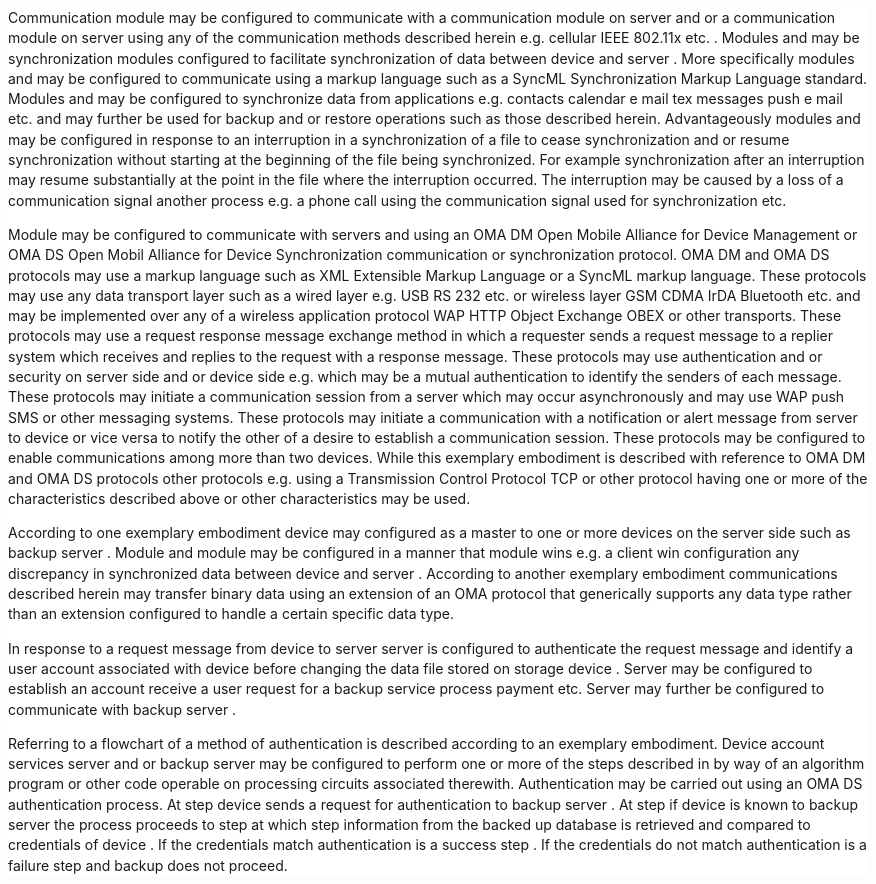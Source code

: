 Communication module may be configured to communicate with a communication module on server and or a communication module on server using any of the communication methods described herein e.g. cellular IEEE 802.11x etc. . Modules and may be synchronization modules configured to facilitate synchronization of data between device and server . More specifically modules and may be configured to communicate using a markup language such as a SyncML Synchronization Markup Language standard. Modules and may be configured to synchronize data from applications e.g. contacts calendar e mail tex messages push e mail etc. and may further be used for backup and or restore operations such as those described herein. Advantageously modules and may be configured in response to an interruption in a synchronization of a file to cease synchronization and or resume synchronization without starting at the beginning of the file being synchronized. For example synchronization after an interruption may resume substantially at the point in the file where the interruption occurred. The interruption may be caused by a loss of a communication signal another process e.g. a phone call using the communication signal used for synchronization etc.

Module may be configured to communicate with servers and using an OMA DM Open Mobile Alliance for Device Management or OMA DS Open Mobil Alliance for Device Synchronization communication or synchronization protocol. OMA DM and OMA DS protocols may use a markup language such as XML Extensible Markup Language or a SyncML markup language. These protocols may use any data transport layer such as a wired layer e.g. USB RS 232 etc. or wireless layer GSM CDMA IrDA Bluetooth etc. and may be implemented over any of a wireless application protocol WAP HTTP Object Exchange OBEX or other transports. These protocols may use a request response message exchange method in which a requester sends a request message to a replier system which receives and replies to the request with a response message. These protocols may use authentication and or security on server side and or device side e.g. which may be a mutual authentication to identify the senders of each message. These protocols may initiate a communication session from a server which may occur asynchronously and may use WAP push SMS or other messaging systems. These protocols may initiate a communication with a notification or alert message from server to device or vice versa to notify the other of a desire to establish a communication session. These protocols may be configured to enable communications among more than two devices. While this exemplary embodiment is described with reference to OMA DM and OMA DS protocols other protocols e.g. using a Transmission Control Protocol TCP or other protocol having one or more of the characteristics described above or other characteristics may be used.

According to one exemplary embodiment device may configured as a master to one or more devices on the server side such as backup server . Module and module may be configured in a manner that module wins e.g. a client win configuration any discrepancy in synchronized data between device and server . According to another exemplary embodiment communications described herein may transfer binary data using an extension of an OMA protocol that generically supports any data type rather than an extension configured to handle a certain specific data type.

In response to a request message from device to server server is configured to authenticate the request message and identify a user account associated with device before changing the data file stored on storage device . Server may be configured to establish an account receive a user request for a backup service process payment etc. Server may further be configured to communicate with backup server .

Referring to a flowchart of a method of authentication is described according to an exemplary embodiment. Device account services server and or backup server may be configured to perform one or more of the steps described in by way of an algorithm program or other code operable on processing circuits associated therewith. Authentication may be carried out using an OMA DS authentication process. At step device sends a request for authentication to backup server . At step if device is known to backup server the process proceeds to step at which step information from the backed up database is retrieved and compared to credentials of device . If the credentials match authentication is a success step . If the credentials do not match authentication is a failure step and backup does not proceed.
